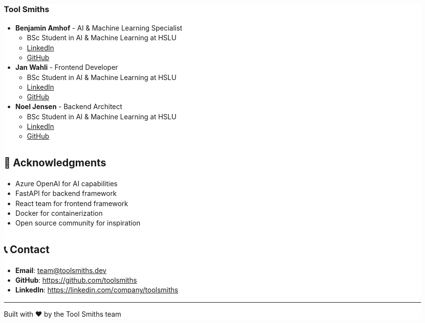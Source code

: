 ### Tool Smiths
- **Benjamin Amhof** - AI & Machine Learning Specialist
  - BSc Student in AI & Machine Learning at HSLU
  - [LinkedIn](https://www.linkedin.com/in/benjamin-amhof/)
  - [GitHub](https://github.com/sudoBeni)
- **Jan Wahli** - Frontend Developer
  - BSc Student in AI & Machine Learning at HSLU
  - [LinkedIn](https://www.linkedin.com/in/jan-wahli/)
  - [GitHub](https://github.com/jan-5)
- **Noel Jensen** - Backend Architect
  - BSc Student in AI & Machine Learning at HSLU
  - [LinkedIn](https://www.linkedin.com/in/noel-jensen-/)
  - [GitHub](https://github.com/noeljen)

## 🙏 Acknowledgments

- Azure OpenAI for AI capabilities
- FastAPI for backend framework
- React team for frontend framework
- Docker for containerization
- Open source community for inspiration

## 📞 Contact

- **Email**: team@toolsmiths.dev
- **GitHub**: https://github.com/toolsmiths
- **LinkedIn**: https://linkedin.com/company/toolsmiths

---

Built with ❤️ by the Tool Smiths team 